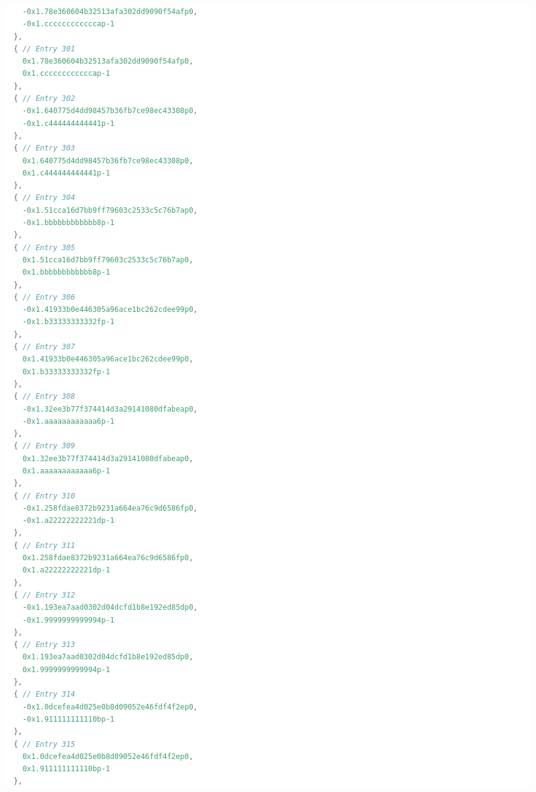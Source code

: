 ```c
    -0x1.78e360604b32513afa302dd9090f54afp0,
    -0x1.ccccccccccccap-1
  },
  { // Entry 301
    0x1.78e360604b32513afa302dd9090f54afp0,
    0x1.ccccccccccccap-1
  },
  { // Entry 302
    -0x1.640775d4dd98457b36fb7ce98ec43308p0,
    -0x1.c444444444441p-1
  },
  { // Entry 303
    0x1.640775d4dd98457b36fb7ce98ec43308p0,
    0x1.c444444444441p-1
  },
  { // Entry 304
    -0x1.51cca16d7bb9ff79603c2533c5c76b7ap0,
    -0x1.bbbbbbbbbbbb8p-1
  },
  { // Entry 305
    0x1.51cca16d7bb9ff79603c2533c5c76b7ap0,
    0x1.bbbbbbbbbbbb8p-1
  },
  { // Entry 306
    -0x1.41933b0e446305a96ace1bc262cdee99p0,
    -0x1.b33333333332fp-1
  },
  { // Entry 307
    0x1.41933b0e446305a96ace1bc262cdee99p0,
    0x1.b33333333332fp-1
  },
  { // Entry 308
    -0x1.32ee3b77f374414d3a29141080dfabeap0,
    -0x1.aaaaaaaaaaaa6p-1
  },
  { // Entry 309
    0x1.32ee3b77f374414d3a29141080dfabeap0,
    0x1.aaaaaaaaaaaa6p-1
  },
  { // Entry 310
    -0x1.258fdae8372b9231a664ea76c9d6586fp0,
    -0x1.a22222222221dp-1
  },
  { // Entry 311
    0x1.258fdae8372b9231a664ea76c9d6586fp0,
    0x1.a22222222221dp-1
  },
  { // Entry 312
    -0x1.193ea7aad0302d04dcfd1b8e192ed85dp0,
    -0x1.9999999999994p-1
  },
  { // Entry 313
    0x1.193ea7aad0302d04dcfd1b8e192ed85dp0,
    0x1.9999999999994p-1
  },
  { // Entry 314
    -0x1.0dcefea4d025e0b8d09052e46fdf4f2ep0,
    -0x1.911111111110bp-1
  },
  { // Entry 315
    0x1.0dcefea4d025e0b8d09052e46fdf4f2ep0,
    0x1.911111111110bp-1
  },
```